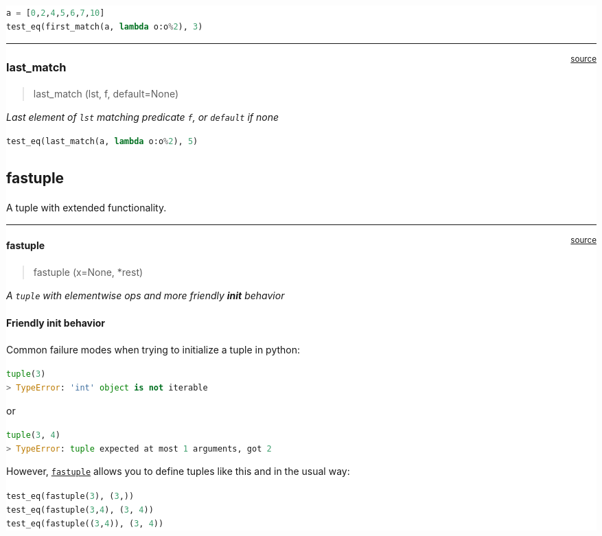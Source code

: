 ``` python
a = [0,2,4,5,6,7,10]
test_eq(first_match(a, lambda o:o%2), 3)
```

------------------------------------------------------------------------

<a
href="https://github.com/AnswerDotAI/fastcore/blob/master/fastcore/basics.py#L835"
target="_blank" style="float:right; font-size:smaller">source</a>

### last_match

>  last_match (lst, f, default=None)

*Last element of `lst` matching predicate `f`, or `default` if none*

``` python
test_eq(last_match(a, lambda o:o%2), 5)
```

## fastuple

A tuple with extended functionality.

------------------------------------------------------------------------

<a
href="https://github.com/AnswerDotAI/fastcore/blob/master/fastcore/basics.py#L854"
target="_blank" style="float:right; font-size:smaller">source</a>

#### fastuple

>  fastuple (x=None, *rest)

*A `tuple` with elementwise ops and more friendly **init** behavior*

#### Friendly init behavior

Common failure modes when trying to initialize a tuple in python:

``` py
tuple(3)
> TypeError: 'int' object is not iterable
```

or

``` py
tuple(3, 4)
> TypeError: tuple expected at most 1 arguments, got 2
```

However, [`fastuple`](https://fastcore.fast.ai/basics.html#fastuple)
allows you to define tuples like this and in the usual way:

``` python
test_eq(fastuple(3), (3,))
test_eq(fastuple(3,4), (3, 4))
test_eq(fastuple((3,4)), (3, 4))
```
